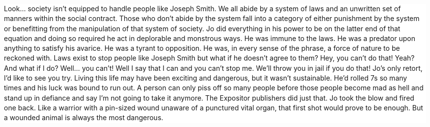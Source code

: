 Look… society isn’t equipped to handle people like Joseph Smith. We all
abide by a system of laws and an unwritten set of manners within the
social contract. Those who don’t abide by the system fall into a
category of either punishment by the system or benefitting from the
manipulation of that system of society. Jo did everything in his power
to be on the latter end of that equation and doing so required he act in
deplorable and monstrous ways. He was immune to the laws. He was a
predator upon anything to satisfy his avarice. He was a tyrant to
opposition. He was, in every sense of the phrase, a force of nature to
be reckoned with. Laws exist to stop people like Joseph Smith but what
if he doesn’t agree to them? Hey, you can’t do that\! Yeah? And what if
I do? Well… you can’t\! Well I say that I can and you can’t stop me.
We’ll throw you in jail if you do that\! Jo’s only retort, I’d like to
see you try. Living this life may have been exciting and dangerous, but
it wasn’t sustainable. He’d rolled 7s so many times and his luck was
bound to run out. A person can only piss off so many people before those
people become mad as hell and stand up in defiance and say I’m not going
to take it anymore. The Expositor publishers did just that. Jo took the
blow and fired one back. Like a warrior with a pin-sized wound unaware
of a punctured vital organ, that first shot would prove to be enough.
But a wounded animal is always the most dangerous.
